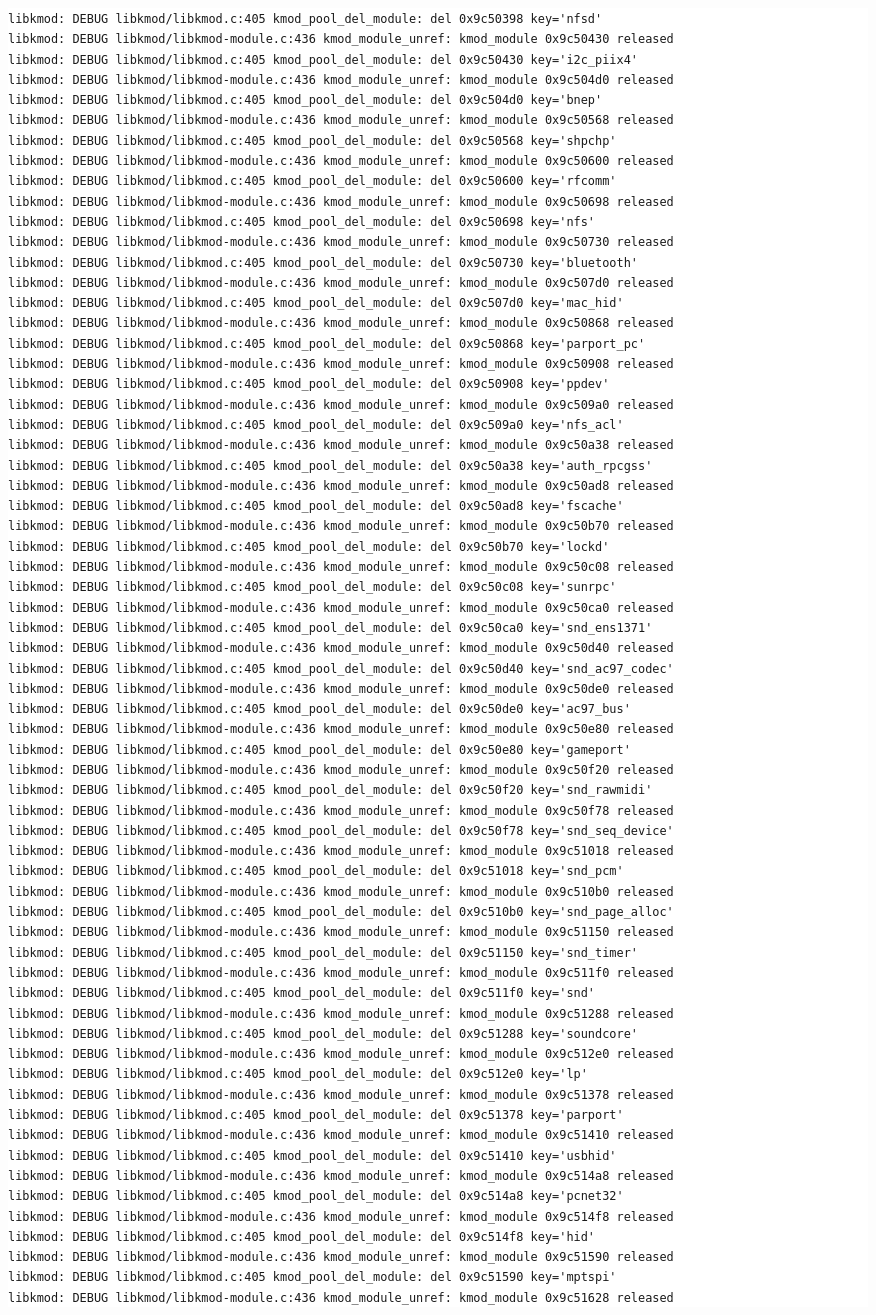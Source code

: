 	libkmod: DEBUG libkmod/libkmod.c:405 kmod_pool_del_module: del 0x9c50398 key='nfsd'
	libkmod: DEBUG libkmod/libkmod-module.c:436 kmod_module_unref: kmod_module 0x9c50430 released
	libkmod: DEBUG libkmod/libkmod.c:405 kmod_pool_del_module: del 0x9c50430 key='i2c_piix4'
	libkmod: DEBUG libkmod/libkmod-module.c:436 kmod_module_unref: kmod_module 0x9c504d0 released
	libkmod: DEBUG libkmod/libkmod.c:405 kmod_pool_del_module: del 0x9c504d0 key='bnep'
	libkmod: DEBUG libkmod/libkmod-module.c:436 kmod_module_unref: kmod_module 0x9c50568 released
	libkmod: DEBUG libkmod/libkmod.c:405 kmod_pool_del_module: del 0x9c50568 key='shpchp'
	libkmod: DEBUG libkmod/libkmod-module.c:436 kmod_module_unref: kmod_module 0x9c50600 released
	libkmod: DEBUG libkmod/libkmod.c:405 kmod_pool_del_module: del 0x9c50600 key='rfcomm'
	libkmod: DEBUG libkmod/libkmod-module.c:436 kmod_module_unref: kmod_module 0x9c50698 released
	libkmod: DEBUG libkmod/libkmod.c:405 kmod_pool_del_module: del 0x9c50698 key='nfs'
	libkmod: DEBUG libkmod/libkmod-module.c:436 kmod_module_unref: kmod_module 0x9c50730 released
	libkmod: DEBUG libkmod/libkmod.c:405 kmod_pool_del_module: del 0x9c50730 key='bluetooth'
	libkmod: DEBUG libkmod/libkmod-module.c:436 kmod_module_unref: kmod_module 0x9c507d0 released
	libkmod: DEBUG libkmod/libkmod.c:405 kmod_pool_del_module: del 0x9c507d0 key='mac_hid'
	libkmod: DEBUG libkmod/libkmod-module.c:436 kmod_module_unref: kmod_module 0x9c50868 released
	libkmod: DEBUG libkmod/libkmod.c:405 kmod_pool_del_module: del 0x9c50868 key='parport_pc'
	libkmod: DEBUG libkmod/libkmod-module.c:436 kmod_module_unref: kmod_module 0x9c50908 released
	libkmod: DEBUG libkmod/libkmod.c:405 kmod_pool_del_module: del 0x9c50908 key='ppdev'
	libkmod: DEBUG libkmod/libkmod-module.c:436 kmod_module_unref: kmod_module 0x9c509a0 released
	libkmod: DEBUG libkmod/libkmod.c:405 kmod_pool_del_module: del 0x9c509a0 key='nfs_acl'
	libkmod: DEBUG libkmod/libkmod-module.c:436 kmod_module_unref: kmod_module 0x9c50a38 released
	libkmod: DEBUG libkmod/libkmod.c:405 kmod_pool_del_module: del 0x9c50a38 key='auth_rpcgss'
	libkmod: DEBUG libkmod/libkmod-module.c:436 kmod_module_unref: kmod_module 0x9c50ad8 released
	libkmod: DEBUG libkmod/libkmod.c:405 kmod_pool_del_module: del 0x9c50ad8 key='fscache'
	libkmod: DEBUG libkmod/libkmod-module.c:436 kmod_module_unref: kmod_module 0x9c50b70 released
	libkmod: DEBUG libkmod/libkmod.c:405 kmod_pool_del_module: del 0x9c50b70 key='lockd'
	libkmod: DEBUG libkmod/libkmod-module.c:436 kmod_module_unref: kmod_module 0x9c50c08 released
	libkmod: DEBUG libkmod/libkmod.c:405 kmod_pool_del_module: del 0x9c50c08 key='sunrpc'
	libkmod: DEBUG libkmod/libkmod-module.c:436 kmod_module_unref: kmod_module 0x9c50ca0 released
	libkmod: DEBUG libkmod/libkmod.c:405 kmod_pool_del_module: del 0x9c50ca0 key='snd_ens1371'
	libkmod: DEBUG libkmod/libkmod-module.c:436 kmod_module_unref: kmod_module 0x9c50d40 released
	libkmod: DEBUG libkmod/libkmod.c:405 kmod_pool_del_module: del 0x9c50d40 key='snd_ac97_codec'
	libkmod: DEBUG libkmod/libkmod-module.c:436 kmod_module_unref: kmod_module 0x9c50de0 released
	libkmod: DEBUG libkmod/libkmod.c:405 kmod_pool_del_module: del 0x9c50de0 key='ac97_bus'
	libkmod: DEBUG libkmod/libkmod-module.c:436 kmod_module_unref: kmod_module 0x9c50e80 released
	libkmod: DEBUG libkmod/libkmod.c:405 kmod_pool_del_module: del 0x9c50e80 key='gameport'
	libkmod: DEBUG libkmod/libkmod-module.c:436 kmod_module_unref: kmod_module 0x9c50f20 released
	libkmod: DEBUG libkmod/libkmod.c:405 kmod_pool_del_module: del 0x9c50f20 key='snd_rawmidi'
	libkmod: DEBUG libkmod/libkmod-module.c:436 kmod_module_unref: kmod_module 0x9c50f78 released
	libkmod: DEBUG libkmod/libkmod.c:405 kmod_pool_del_module: del 0x9c50f78 key='snd_seq_device'
	libkmod: DEBUG libkmod/libkmod-module.c:436 kmod_module_unref: kmod_module 0x9c51018 released
	libkmod: DEBUG libkmod/libkmod.c:405 kmod_pool_del_module: del 0x9c51018 key='snd_pcm'
	libkmod: DEBUG libkmod/libkmod-module.c:436 kmod_module_unref: kmod_module 0x9c510b0 released
	libkmod: DEBUG libkmod/libkmod.c:405 kmod_pool_del_module: del 0x9c510b0 key='snd_page_alloc'
	libkmod: DEBUG libkmod/libkmod-module.c:436 kmod_module_unref: kmod_module 0x9c51150 released
	libkmod: DEBUG libkmod/libkmod.c:405 kmod_pool_del_module: del 0x9c51150 key='snd_timer'
	libkmod: DEBUG libkmod/libkmod-module.c:436 kmod_module_unref: kmod_module 0x9c511f0 released
	libkmod: DEBUG libkmod/libkmod.c:405 kmod_pool_del_module: del 0x9c511f0 key='snd'
	libkmod: DEBUG libkmod/libkmod-module.c:436 kmod_module_unref: kmod_module 0x9c51288 released
	libkmod: DEBUG libkmod/libkmod.c:405 kmod_pool_del_module: del 0x9c51288 key='soundcore'
	libkmod: DEBUG libkmod/libkmod-module.c:436 kmod_module_unref: kmod_module 0x9c512e0 released
	libkmod: DEBUG libkmod/libkmod.c:405 kmod_pool_del_module: del 0x9c512e0 key='lp'
	libkmod: DEBUG libkmod/libkmod-module.c:436 kmod_module_unref: kmod_module 0x9c51378 released
	libkmod: DEBUG libkmod/libkmod.c:405 kmod_pool_del_module: del 0x9c51378 key='parport'
	libkmod: DEBUG libkmod/libkmod-module.c:436 kmod_module_unref: kmod_module 0x9c51410 released
	libkmod: DEBUG libkmod/libkmod.c:405 kmod_pool_del_module: del 0x9c51410 key='usbhid'
	libkmod: DEBUG libkmod/libkmod-module.c:436 kmod_module_unref: kmod_module 0x9c514a8 released
	libkmod: DEBUG libkmod/libkmod.c:405 kmod_pool_del_module: del 0x9c514a8 key='pcnet32'
	libkmod: DEBUG libkmod/libkmod-module.c:436 kmod_module_unref: kmod_module 0x9c514f8 released
	libkmod: DEBUG libkmod/libkmod.c:405 kmod_pool_del_module: del 0x9c514f8 key='hid'
	libkmod: DEBUG libkmod/libkmod-module.c:436 kmod_module_unref: kmod_module 0x9c51590 released
	libkmod: DEBUG libkmod/libkmod.c:405 kmod_pool_del_module: del 0x9c51590 key='mptspi'
	libkmod: DEBUG libkmod/libkmod-module.c:436 kmod_module_unref: kmod_module 0x9c51628 released